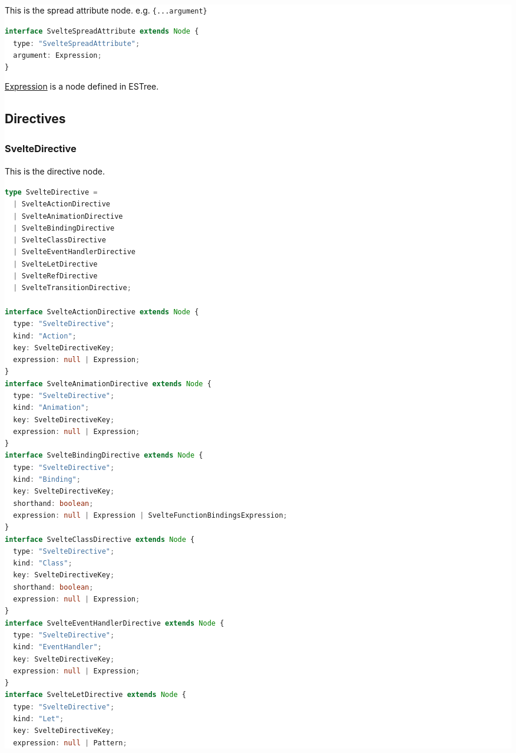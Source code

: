 This is the spread attribute node. e.g. `{...argument}`

```ts
interface SvelteSpreadAttribute extends Node {
  type: "SvelteSpreadAttribute";
  argument: Expression;
}
```

[Expression] is a node defined in ESTree.

## Directives

### SvelteDirective

This is the directive node.

```ts
type SvelteDirective =
  | SvelteActionDirective
  | SvelteAnimationDirective
  | SvelteBindingDirective
  | SvelteClassDirective
  | SvelteEventHandlerDirective
  | SvelteLetDirective
  | SvelteRefDirective
  | SvelteTransitionDirective;

interface SvelteActionDirective extends Node {
  type: "SvelteDirective";
  kind: "Action";
  key: SvelteDirectiveKey;
  expression: null | Expression;
}
interface SvelteAnimationDirective extends Node {
  type: "SvelteDirective";
  kind: "Animation";
  key: SvelteDirectiveKey;
  expression: null | Expression;
}
interface SvelteBindingDirective extends Node {
  type: "SvelteDirective";
  kind: "Binding";
  key: SvelteDirectiveKey;
  shorthand: boolean;
  expression: null | Expression | SvelteFunctionBindingsExpression;
}
interface SvelteClassDirective extends Node {
  type: "SvelteDirective";
  kind: "Class";
  key: SvelteDirectiveKey;
  shorthand: boolean;
  expression: null | Expression;
}
interface SvelteEventHandlerDirective extends Node {
  type: "SvelteDirective";
  kind: "EventHandler";
  key: SvelteDirectiveKey;
  expression: null | Expression;
}
interface SvelteLetDirective extends Node {
  type: "SvelteDirective";
  kind: "Let";
  key: SvelteDirectiveKey;
  expression: null | Pattern;
```

[eslint ast specifications]: https://eslint.org/docs/developer-guide/working-with-custom-parsers#the-ast-specification
[estree]: https://github.com/estree/estree
[identifier]: https://github.com/estree/estree/blob/master/es5.md#identifier
[memberexpression]: https://github.com/estree/estree/blob/master/es5.md#memberexpression
[literal]: https://github.com/estree/estree/blob/master/es5.md#literal
[expression]: https://github.com/estree/estree/blob/master/es5.md#expressions
[statement]: https://github.com/estree/estree/blob/master/es5.md#statements
[variabledeclarator]: https://github.com/estree/estree/blob/master/es5.md#variabledeclarator
[pattern]: https://github.com/estree/estree/blob/master/es5.md#patterns